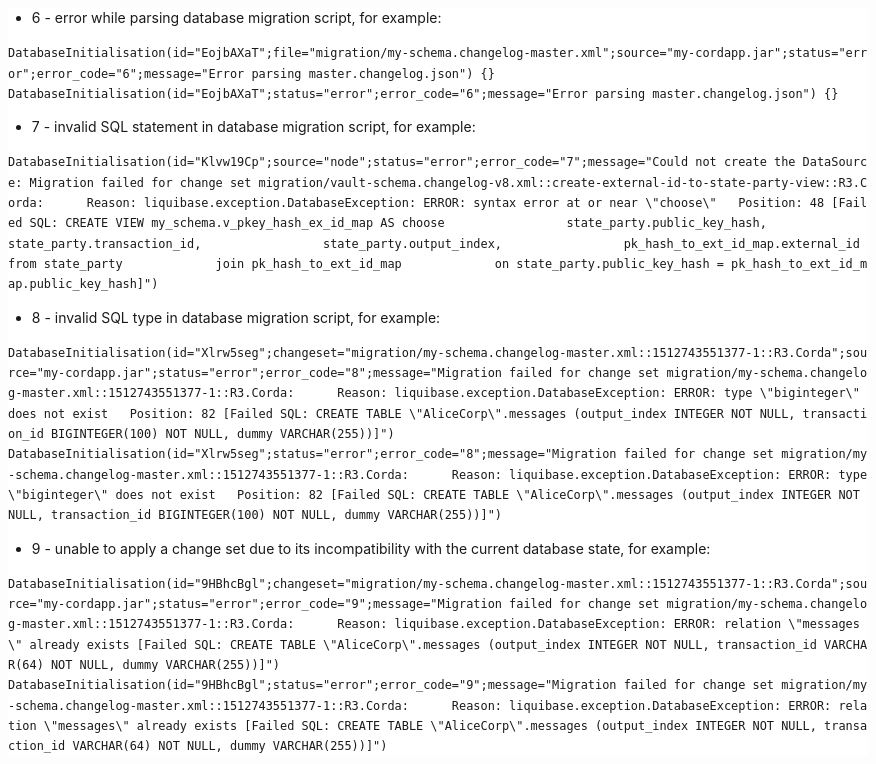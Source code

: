 * 6 - error while parsing database migration script, for example:

```none
DatabaseInitialisation(id="EojbAXaT";file="migration/my-schema.changelog-master.xml";source="my-cordapp.jar";status="error";error_code="6";message="Error parsing master.changelog.json") {}
DatabaseInitialisation(id="EojbAXaT";status="error";error_code="6";message="Error parsing master.changelog.json") {}
```


* 7 - invalid SQL statement in database migration script, for example:

```none
DatabaseInitialisation(id="Klvw19Cp";source="node";status="error";error_code="7";message="Could not create the DataSource: Migration failed for change set migration/vault-schema.changelog-v8.xml::create-external-id-to-state-party-view::R3.Corda:      Reason: liquibase.exception.DatabaseException: ERROR: syntax error at or near \"choose\"   Position: 48 [Failed SQL: CREATE VIEW my_schema.v_pkey_hash_ex_id_map AS choose                 state_party.public_key_hash,                 state_party.transaction_id,                 state_party.output_index,                 pk_hash_to_ext_id_map.external_id             from state_party             join pk_hash_to_ext_id_map             on state_party.public_key_hash = pk_hash_to_ext_id_map.public_key_hash]")
```


* 8 - invalid SQL type in database migration script, for example:

```none
DatabaseInitialisation(id="Xlrw5seg";changeset="migration/my-schema.changelog-master.xml::1512743551377-1::R3.Corda";source="my-cordapp.jar";status="error";error_code="8";message="Migration failed for change set migration/my-schema.changelog-master.xml::1512743551377-1::R3.Corda:      Reason: liquibase.exception.DatabaseException: ERROR: type \"biginteger\" does not exist   Position: 82 [Failed SQL: CREATE TABLE \"AliceCorp\".messages (output_index INTEGER NOT NULL, transaction_id BIGINTEGER(100) NOT NULL, dummy VARCHAR(255))]")
DatabaseInitialisation(id="Xlrw5seg";status="error";error_code="8";message="Migration failed for change set migration/my-schema.changelog-master.xml::1512743551377-1::R3.Corda:      Reason: liquibase.exception.DatabaseException: ERROR: type \"biginteger\" does not exist   Position: 82 [Failed SQL: CREATE TABLE \"AliceCorp\".messages (output_index INTEGER NOT NULL, transaction_id BIGINTEGER(100) NOT NULL, dummy VARCHAR(255))]")
```


* 9 - unable to apply a change set due to its incompatibility with the current database state, for example:

```none
DatabaseInitialisation(id="9HBhcBgl";changeset="migration/my-schema.changelog-master.xml::1512743551377-1::R3.Corda";source="my-cordapp.jar";status="error";error_code="9";message="Migration failed for change set migration/my-schema.changelog-master.xml::1512743551377-1::R3.Corda:      Reason: liquibase.exception.DatabaseException: ERROR: relation \"messages\" already exists [Failed SQL: CREATE TABLE \"AliceCorp\".messages (output_index INTEGER NOT NULL, transaction_id VARCHAR(64) NOT NULL, dummy VARCHAR(255))]")
DatabaseInitialisation(id="9HBhcBgl";status="error";error_code="9";message="Migration failed for change set migration/my-schema.changelog-master.xml::1512743551377-1::R3.Corda:      Reason: liquibase.exception.DatabaseException: ERROR: relation \"messages\" already exists [Failed SQL: CREATE TABLE \"AliceCorp\".messages (output_index INTEGER NOT NULL, transaction_id VARCHAR(64) NOT NULL, dummy VARCHAR(255))]")
```
